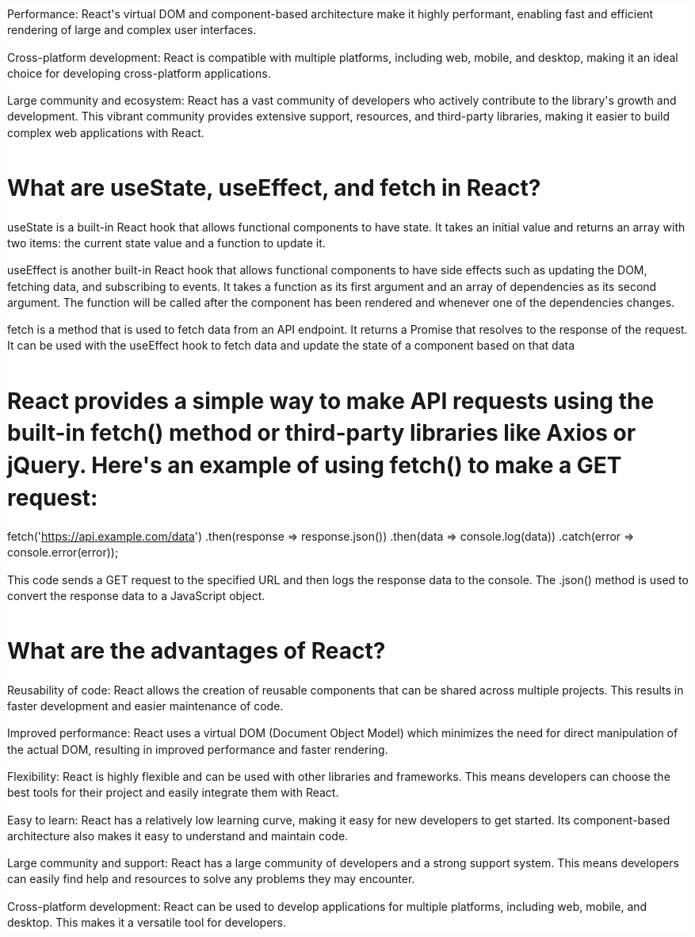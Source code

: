 Performance: React's virtual DOM and component-based architecture make it highly performant, enabling fast and efficient rendering of large and complex user interfaces.

Cross-platform development: React is compatible with multiple platforms, including web, mobile, and desktop, making it an ideal choice for developing cross-platform applications.

Large community and ecosystem: React has a vast community of developers who actively contribute to the library's growth and development. This vibrant community provides extensive support, resources, and third-party libraries, making it easier to build complex web applications with React.

# What are useState, useEffect, and fetch in React?

useState is a built-in React hook that allows functional components to have state. It takes an initial value and returns an array with two items: the current state value and a function to update it.

useEffect is another built-in React hook that allows functional components to have side effects such as updating the DOM, fetching data, and subscribing to events. It takes a function as its first argument and an array of dependencies as its second argument. The function will be called after the component has been rendered and whenever one of the dependencies changes.

fetch is a method that is used to fetch data from an API endpoint. It returns a Promise that resolves to the response of the request. It can be used with the useEffect hook to fetch data and update the state of a component based on that data

# React provides a simple way to make API requests using the built-in fetch() method or third-party libraries like Axios or jQuery. Here's an example of using fetch() to make a GET request:

fetch('https://api.example.com/data')
  .then(response => response.json())
  .then(data => console.log(data))
  .catch(error => console.error(error));

This code sends a GET request to the specified URL and then logs the response data to the console. The .json() method is used to convert the response data to a JavaScript object.

# What are the advantages of React?
Reusability of code: React allows the creation of reusable components that can be shared across multiple projects. This results in faster development and easier maintenance of code.

Improved performance: React uses a virtual DOM (Document Object Model) which minimizes the need for direct manipulation of the actual DOM, resulting in improved performance and faster rendering.

Flexibility: React is highly flexible and can be used with other libraries and frameworks. This means developers can choose the best tools for their project and easily integrate them with React.

Easy to learn: React has a relatively low learning curve, making it easy for new developers to get started. Its component-based architecture also makes it easy to understand and maintain code.

Large community and support: React has a large community of developers and a strong support system. This means developers can easily find help and resources to solve any problems they may encounter.

Cross-platform development: React can be used to develop applications for multiple platforms, including web, mobile, and desktop. This makes it a versatile tool for developers.

